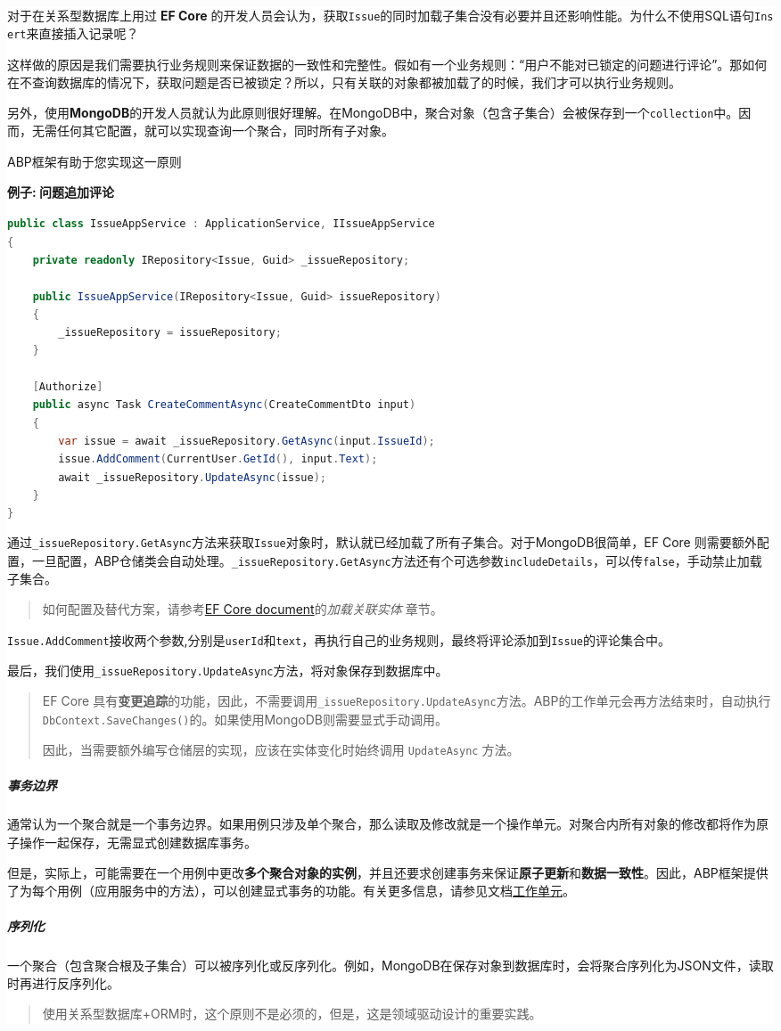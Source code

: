 对于在关系型数据库上用过 **EF Core** 的开发人员会认为，获取`Issue`的同时加载子集合没有必要并且还影响性能。为什么不使用SQL语句`Insert`来直接插入记录呢？

这样做的原因是我们需要执行业务规则来保证数据的一致性和完整性。假如有一个业务规则：“用户不能对已锁定的问题进行评论”。那如何在不查询数据库的情况下，获取问题是否已被锁定？所以，只有关联的对象都被加载了的时候，我们才可以执行业务规则。

另外，使用**MongoDB**的开发人员就认为此原则很好理解。在MongoDB中，聚合对象（包含子集合）会被保存到一个`collection`中。因而，无需任何其它配置，就可以实现查询一个聚合，同时所有子对象。

ABP框架有助于您实现这一原则

**例子: 问题追加评论**

````csharp
public class IssueAppService : ApplicationService, IIssueAppService
{
    private readonly IRepository<Issue, Guid> _issueRepository;

    public IssueAppService(IRepository<Issue, Guid> issueRepository)
    {
        _issueRepository = issueRepository;
    }

    [Authorize]
    public async Task CreateCommentAsync(CreateCommentDto input)
    {
        var issue = await _issueRepository.GetAsync(input.IssueId);
        issue.AddComment(CurrentUser.GetId(), input.Text);
        await _issueRepository.UpdateAsync(issue);
    }
}
````

通过`_issueRepository.GetAsync`方法来获取`Issue`对象时，默认就已经加载了所有子集合。对于MongoDB很简单，EF Core 则需要额外配置，一旦配置，ABP仓储类会自动处理。`_issueRepository.GetAsync`方法还有个可选参数`includeDetails`，可以传`false`，手动禁止加载子集合。

> 如何配置及替代方案，请参考[EF Core document](Entity-Framework-Core.md)的*加载关联实体*  章节。

`Issue.AddComment`接收两个参数,分别是`userId`和`text`，再执行自己的业务规则，最终将评论添加到`Issue`的评论集合中。

最后，我们使用`_issueRepository.UpdateAsync`方法，将对象保存到数据库中。

> EF Core 具有**变更追踪**的功能，因此，不需要调用`_issueRepository.UpdateAsync`方法。ABP的工作单元会再方法结束时，自动执行`DbContext.SaveChanges()`的。如果使用MongoDB则需要显式手动调用。
>
> 因此，当需要额外编写仓储层的实现，应该在实体变化时始终调用 `UpdateAsync` 方法。

##### 事务边界

通常认为一个聚合就是一个事务边界。如果用例只涉及单个聚合，那么读取及修改就是一个操作单元。对聚合内所有对象的修改都将作为原子操作一起保存，无需显式创建数据库事务。

但是，实际上，可能需要在一个用例中更改**多个聚合对象的实例**，并且还要求创建事务来保证**原子更新**和**数据一致性**。因此，ABP框架提供了为每个用例（应用服务中的方法），可以创建显式事务的功能。有关更多信息，请参见文档[工作单元](Unit-Of-Work.md)。

##### 序列化

一个聚合（包含聚合根及子集合）可以被序列化或反序列化。例如，MongoDB在保存对象到数据库时，会将聚合序列化为JSON文件，读取时再进行反序列化。

> 使用关系型数据库+ORM时，这个原则不是必须的，但是，这是领域驱动设计的重要实践。
